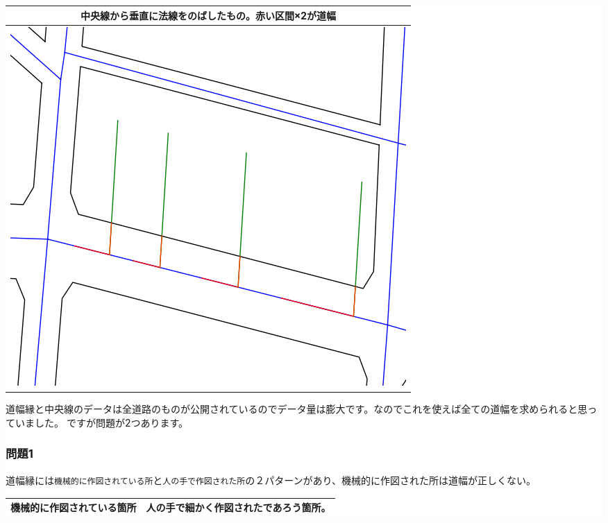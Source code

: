 | 中央線から垂直に法線をのばしたもの。赤い区間×2が道幅
| ------------------------------------------------- |
| ![中央線から垂直に法線をのばしたもの。赤い区間×2が道幅](/images/4127b8580bbfcf/Untitled11.png) |

道幅縁と中央線のデータは全道路のものが公開されているのでデータ量は膨大です。なのでこれを使えば全ての道幅を求められると思っていました。
ですが問題が2つあります。

### 問題1

道幅縁には`機械的に作図されている所`と`人の手で作図された所`の２パターンがあり、機械的に作図された所は道幅が正しくない。

| 機械的に作図されている箇所                                                                                                                                                                                                                                                                                                                                                                                                                                                                                                          | 人の手で細かく作図されたであろう箇所。                                       |
| ----------------------------------------------------------------------------------------------------------------------------------------------------------------------------------------------------------------------------------------------------------------------------------------------------------------------------------------------------------------------------------------------------------------------------------------------------------------------------------------------------------------------------------- | ---------------------------------------------------------------------------- |